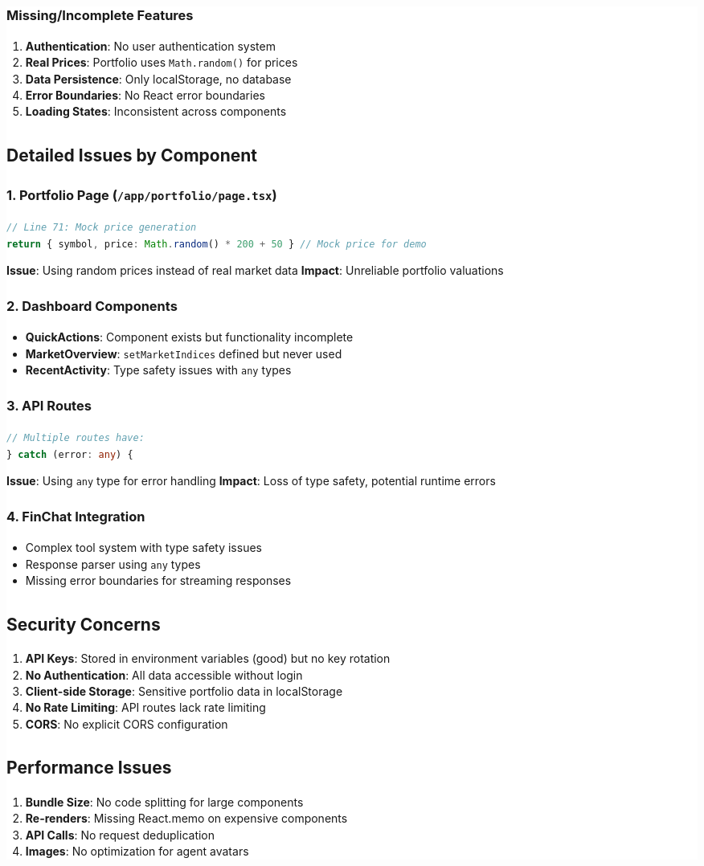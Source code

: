 ### Missing/Incomplete Features

1. **Authentication**: No user authentication system
2. **Real Prices**: Portfolio uses `Math.random()` for prices
3. **Data Persistence**: Only localStorage, no database
4. **Error Boundaries**: No React error boundaries
5. **Loading States**: Inconsistent across components

## Detailed Issues by Component

### 1. Portfolio Page (`/app/portfolio/page.tsx`)
```typescript
// Line 71: Mock price generation
return { symbol, price: Math.random() * 200 + 50 } // Mock price for demo
```
**Issue**: Using random prices instead of real market data
**Impact**: Unreliable portfolio valuations

### 2. Dashboard Components
- **QuickActions**: Component exists but functionality incomplete
- **MarketOverview**: `setMarketIndices` defined but never used
- **RecentActivity**: Type safety issues with `any` types

### 3. API Routes
```typescript
// Multiple routes have:
} catch (error: any) {
```
**Issue**: Using `any` type for error handling
**Impact**: Loss of type safety, potential runtime errors

### 4. FinChat Integration
- Complex tool system with type safety issues
- Response parser using `any` types
- Missing error boundaries for streaming responses

## Security Concerns

1. **API Keys**: Stored in environment variables (good) but no key rotation
2. **No Authentication**: All data accessible without login
3. **Client-side Storage**: Sensitive portfolio data in localStorage
4. **No Rate Limiting**: API routes lack rate limiting
5. **CORS**: No explicit CORS configuration

## Performance Issues

1. **Bundle Size**: No code splitting for large components
2. **Re-renders**: Missing React.memo on expensive components
3. **API Calls**: No request deduplication
4. **Images**: No optimization for agent avatars
